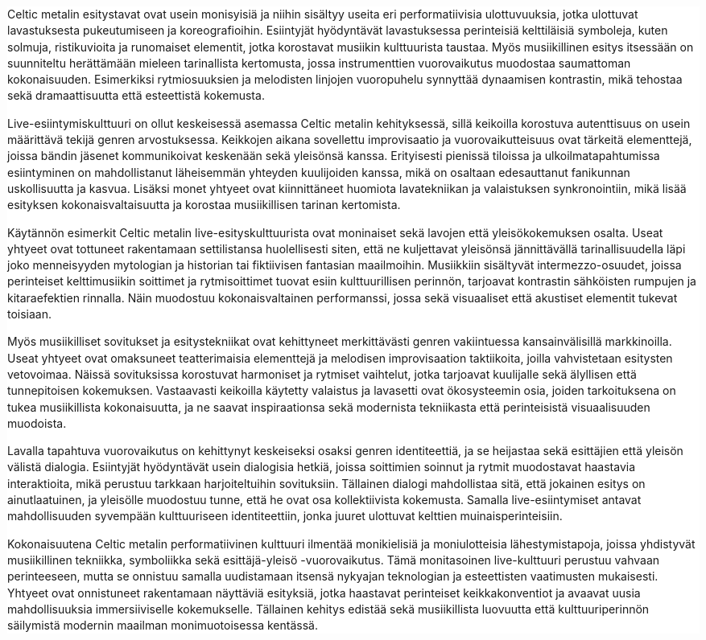 Celtic metalin esitystavat ovat usein monisyisiä ja niihin sisältyy useita eri performatiivisia
ulottuvuuksia, jotka ulottuvat lavastuksesta pukeutumiseen ja koreografioihin. Esiintyjät
hyödyntävät lavastuksessa perinteisiä kelttiläisiä symboleja, kuten solmuja, ristikuvioita ja
runomaiset elementit, jotka korostavat musiikin kulttuurista taustaa. Myös musiikillinen esitys
itsessään on suunniteltu herättämään mieleen tarinallista kertomusta, jossa instrumenttien
vuorovaikutus muodostaa saumattoman kokonaisuuden. Esimerkiksi rytmiosuuksien ja melodisten linjojen
vuoropuhelu synnyttää dynaamisen kontrastin, mikä tehostaa sekä dramaattisuutta että esteettistä
kokemusta.

Live-esiintymiskulttuuri on ollut keskeisessä asemassa Celtic metalin kehityksessä, sillä keikoilla
korostuva autenttisuus on usein määrittävä tekijä genren arvostuksessa. Keikkojen aikana sovellettu
improvisaatio ja vuorovaikutteisuus ovat tärkeitä elementtejä, joissa bändin jäsenet kommunikoivat
keskenään sekä yleisönsä kanssa. Erityisesti pienissä tiloissa ja ulkoilmatapahtumissa esiintyminen
on mahdollistanut läheisemmän yhteyden kuulijoiden kanssa, mikä on osaltaan edesauttanut fanikunnan
uskollisuutta ja kasvua. Lisäksi monet yhtyeet ovat kiinnittäneet huomiota lavatekniikan ja
valaistuksen synkronointiin, mikä lisää esityksen kokonaisvaltaisuutta ja korostaa musiikillisen
tarinan kertomista.

Käytännön esimerkit Celtic metalin live-esityskulttuurista ovat moninaiset sekä lavojen että
yleisökokemuksen osalta. Useat yhtyeet ovat tottuneet rakentamaan settilistansa huolellisesti siten,
että ne kuljettavat yleisönsä jännittävällä tarinallisuudella läpi joko menneisyyden mytologian ja
historian tai fiktiivisen fantasian maailmoihin. Musiikkiin sisältyvät intermezzo-osuudet, joissa
perinteiset kelttimusiikin soittimet ja rytmisoittimet tuovat esiin kulttuurillisen perinnön,
tarjoavat kontrastin sähköisten rumpujen ja kitaraefektien rinnalla. Näin muodostuu
kokonaisvaltainen performanssi, jossa sekä visuaaliset että akustiset elementit tukevat toisiaan.

Myös musiikilliset sovitukset ja esitystekniikat ovat kehittyneet merkittävästi genren vakiintuessa
kansainvälisillä markkinoilla. Useat yhtyeet ovat omaksuneet teatterimaisia elementtejä ja melodisen
improvisaation taktiikoita, joilla vahvistetaan esitysten vetovoimaa. Näissä sovituksissa korostuvat
harmoniset ja rytmiset vaihtelut, jotka tarjoavat kuulijalle sekä älyllisen että tunnepitoisen
kokemuksen. Vastaavasti keikoilla käytetty valaistus ja lavasetti ovat ökosysteemin osia, joiden
tarkoituksena on tukea musiikillista kokonaisuutta, ja ne saavat inspiraationsa sekä modernista
tekniikasta että perinteisistä visuaalisuuden muodoista.

Lavalla tapahtuva vuorovaikutus on kehittynyt keskeiseksi osaksi genren identiteettiä, ja se
heijastaa sekä esittäjien että yleisön välistä dialogia. Esiintyjät hyödyntävät usein dialogisia
hetkiä, joissa soittimien soinnut ja rytmit muodostavat haastavia interaktioita, mikä perustuu
tarkkaan harjoiteltuihin sovituksiin. Tällainen dialogi mahdollistaa sitä, että jokainen esitys on
ainutlaatuinen, ja yleisölle muodostuu tunne, että he ovat osa kollektiivista kokemusta. Samalla
live-esiintymiset antavat mahdollisuuden syvempään kulttuuriseen identiteettiin, jonka juuret
ulottuvat kelttien muinaisperinteisiin.

Kokonaisuutena Celtic metalin performatiivinen kulttuuri ilmentää monikielisiä ja moniulotteisia
lähestymistapoja, joissa yhdistyvät musiikillinen tekniikka, symboliikka sekä esittäjä-yleisö
-vuorovaikutus. Tämä monitasoinen live-kulttuuri perustuu vahvaan perinteeseen, mutta se onnistuu
samalla uudistamaan itsensä nykyajan teknologian ja esteettisten vaatimusten mukaisesti. Yhtyeet
ovat onnistuneet rakentamaan näyttäviä esityksiä, jotka haastavat perinteiset keikkakonventiot ja
avaavat uusia mahdollisuuksia immersiiviselle kokemukselle. Tällainen kehitys edistää sekä
musiikillista luovuutta että kulttuuriperinnön säilymistä modernin maailman monimuotoisessa
kentässä.

